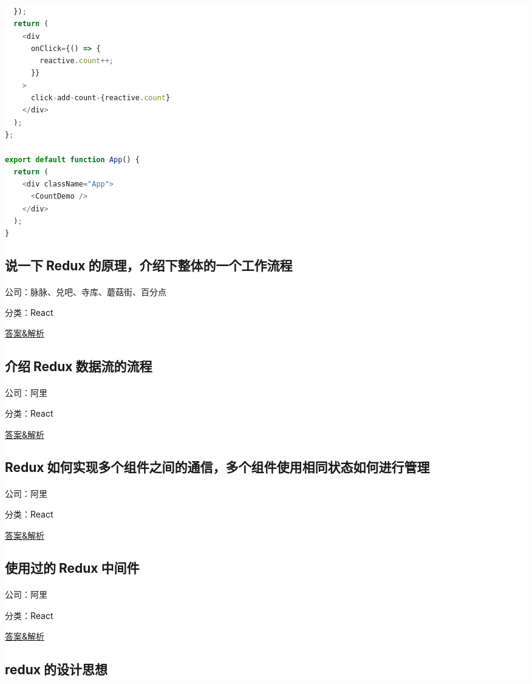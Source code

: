 ```js
  });
  return (
    <div
      onClick={() => {
        reactive.count++;
      }}
    >
      click-add-count-{reactive.count}
    </div>
  );
};

export default function App() {
  return (
    <div className="App">
      <CountDemo />
    </div>
  );
}
```

## 说一下 Redux 的原理，介绍下整体的一个工作流程

公司：脉脉、兑吧、寺库、蘑菇街、百分点

分类：React

[答案&解析](https://github.com/lgwebdream/FE-Interview/issues/283)

## 介绍 Redux 数据流的流程

公司：阿里

分类：React

[答案&解析](https://github.com/lgwebdream/FE-Interview/issues/551)

## Redux 如何实现多个组件之间的通信，多个组件使用相同状态如何进行管理

公司：阿里

分类：React

[答案&解析](https://github.com/lgwebdream/FE-Interview/issues/550)

## 使用过的 Redux 中间件

公司：阿里

分类：React

[答案&解析](https://github.com/lgwebdream/FE-Interview/issues/547)

## redux 的设计思想
